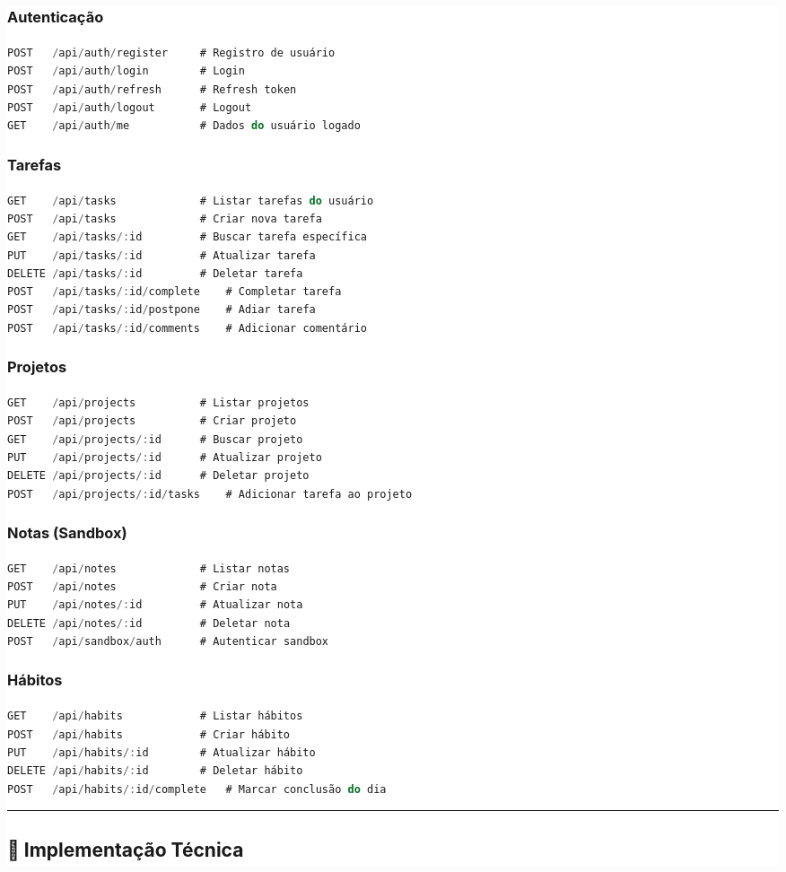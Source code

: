 ### **Autenticação**
```typescript
POST   /api/auth/register     # Registro de usuário
POST   /api/auth/login        # Login
POST   /api/auth/refresh      # Refresh token
POST   /api/auth/logout       # Logout
GET    /api/auth/me           # Dados do usuário logado
```

### **Tarefas**
```typescript
GET    /api/tasks             # Listar tarefas do usuário
POST   /api/tasks             # Criar nova tarefa
GET    /api/tasks/:id         # Buscar tarefa específica
PUT    /api/tasks/:id         # Atualizar tarefa
DELETE /api/tasks/:id         # Deletar tarefa
POST   /api/tasks/:id/complete    # Completar tarefa
POST   /api/tasks/:id/postpone    # Adiar tarefa
POST   /api/tasks/:id/comments    # Adicionar comentário
```

### **Projetos**
```typescript
GET    /api/projects          # Listar projetos
POST   /api/projects          # Criar projeto
GET    /api/projects/:id      # Buscar projeto
PUT    /api/projects/:id      # Atualizar projeto
DELETE /api/projects/:id      # Deletar projeto
POST   /api/projects/:id/tasks    # Adicionar tarefa ao projeto
```

### **Notas (Sandbox)**
```typescript
GET    /api/notes             # Listar notas
POST   /api/notes             # Criar nota
PUT    /api/notes/:id         # Atualizar nota
DELETE /api/notes/:id         # Deletar nota
POST   /api/sandbox/auth      # Autenticar sandbox
```

### **Hábitos**
```typescript
GET    /api/habits            # Listar hábitos
POST   /api/habits            # Criar hábito
PUT    /api/habits/:id        # Atualizar hábito
DELETE /api/habits/:id        # Deletar hábito
POST   /api/habits/:id/complete   # Marcar conclusão do dia
```

---

## 🔧 Implementação Técnica
